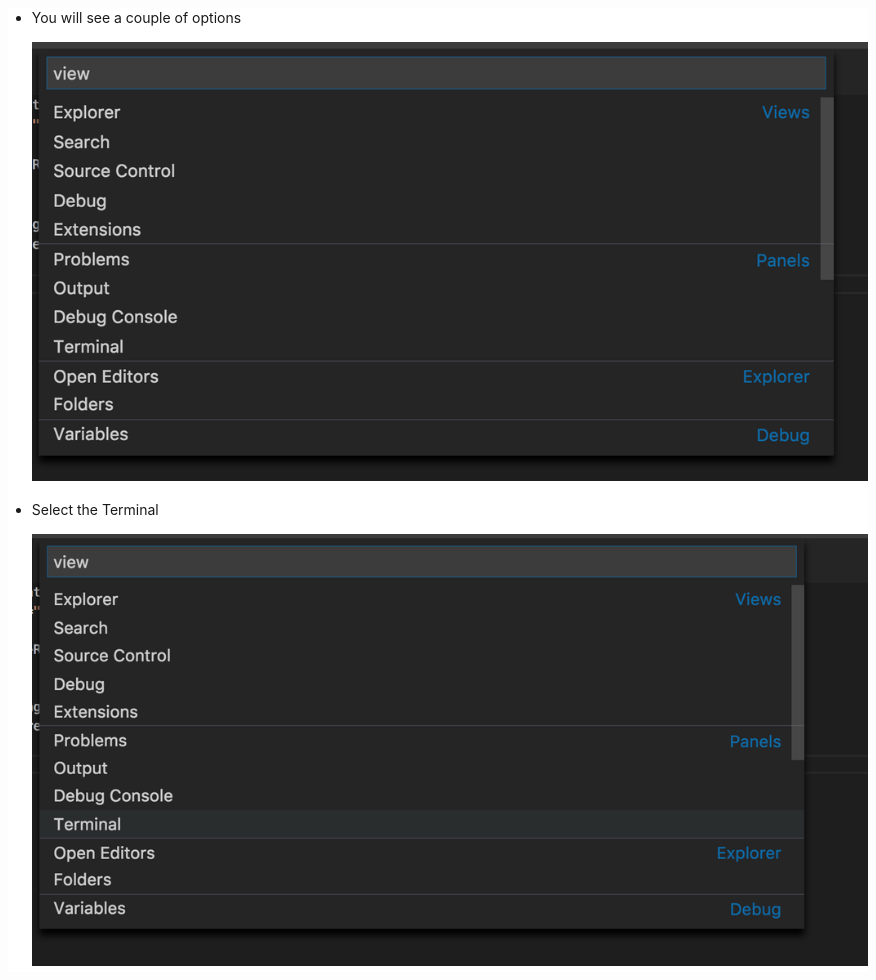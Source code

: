 - You will see a couple of options

  ![image](resources/images/browser/5.png)

- Select the Terminal

  ![image](resources/images/browser/6.png)
